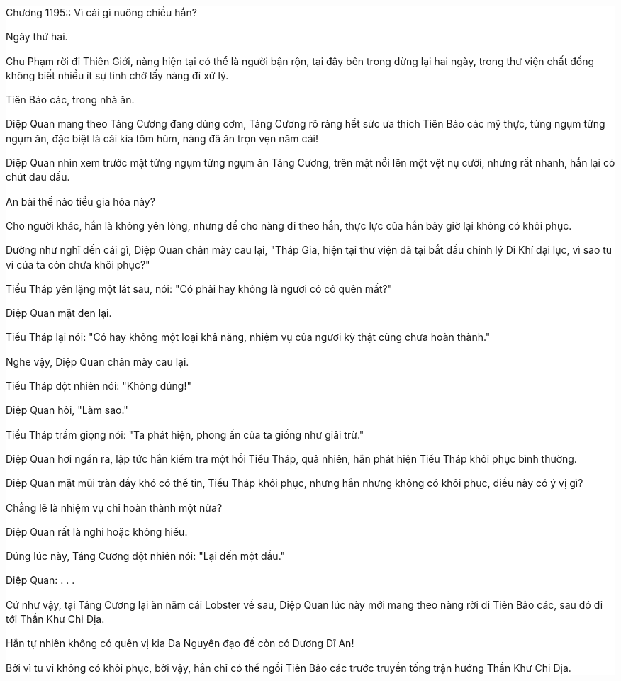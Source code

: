 




Chương 1195:: Vì cái gì nuông chiều hắn?


Ngày thứ hai.

Chu Phạm rời đi Thiên Giới, nàng hiện tại có thể là người bận rộn, tại đây bên trong dừng lại hai ngày, trong thư viện chất đống không biết nhiều ít sự tình chờ lấy nàng đi xử lý.

Tiên Bảo các, trong nhà ăn.

Diệp Quan mang theo Táng Cương đang dùng cơm, Táng Cương rõ ràng hết sức ưa thích Tiên Bảo các mỹ thực, từng ngụm từng ngụm ăn, đặc biệt là cái kia tôm hùm, nàng đã ăn trọn vẹn năm cái!

Diệp Quan nhìn xem trước mặt từng ngụm từng ngụm ăn Táng Cương, trên mặt nổi lên một vệt nụ cười, nhưng rất nhanh, hắn lại có chút đau đầu.

An bài thế nào tiểu gia hỏa này?

Cho người khác, hắn là không yên lòng, nhưng để cho nàng đi theo hắn, thực lực của hắn bây giờ lại không có khôi phục.

Dường như nghĩ đến cái gì, Diệp Quan chân mày cau lại, "Tháp Gia, hiện tại thư viện đã tại bắt đầu chỉnh lý Di Khí đại lục, vì sao tu vi của ta còn chưa khôi phục?"

Tiểu Tháp yên lặng một lát sau, nói: "Có phải hay không là ngươi cô cô quên mất?"

Diệp Quan mặt đen lại.

Tiểu Tháp lại nói: "Có hay không một loại khả năng, nhiệm vụ của ngươi kỳ thật cũng chưa hoàn thành."

Nghe vậy, Diệp Quan chân mày cau lại.

Tiểu Tháp đột nhiên nói: "Không đúng!"

Diệp Quan hỏi, "Làm sao."

Tiểu Tháp trầm giọng nói: "Ta phát hiện, phong ấn của ta giống như giải trừ."

Diệp Quan hơi ngẩn ra, lập tức hắn kiểm tra một hồi Tiểu Tháp, quả nhiên, hắn phát hiện Tiểu Tháp khôi phục bình thường.

Diệp Quan mặt mũi tràn đầy khó có thể tin, Tiểu Tháp khôi phục, nhưng hắn nhưng không có khôi phục, điều này có ý vị gì?

Chẳng lẽ là nhiệm vụ chỉ hoàn thành một nửa?

Diệp Quan rất là nghi hoặc không hiểu.

Đúng lúc này, Táng Cương đột nhiên nói: "Lại đến một đầu."

Diệp Quan: . . .

Cứ như vậy, tại Táng Cương lại ăn năm cái Lobster về sau, Diệp Quan lúc này mới mang theo nàng rời đi Tiên Bảo các, sau đó đi tới Thần Khư Chi Địa.

Hắn tự nhiên không có quên vị kia Đa Nguyên đạo đế còn có Dương Dĩ An!

Bởi vì tu vi không có khôi phục, bởi vậy, hắn chỉ có thể ngồi Tiên Bảo các trước truyền tống trận hướng Thần Khư Chi Địa.
